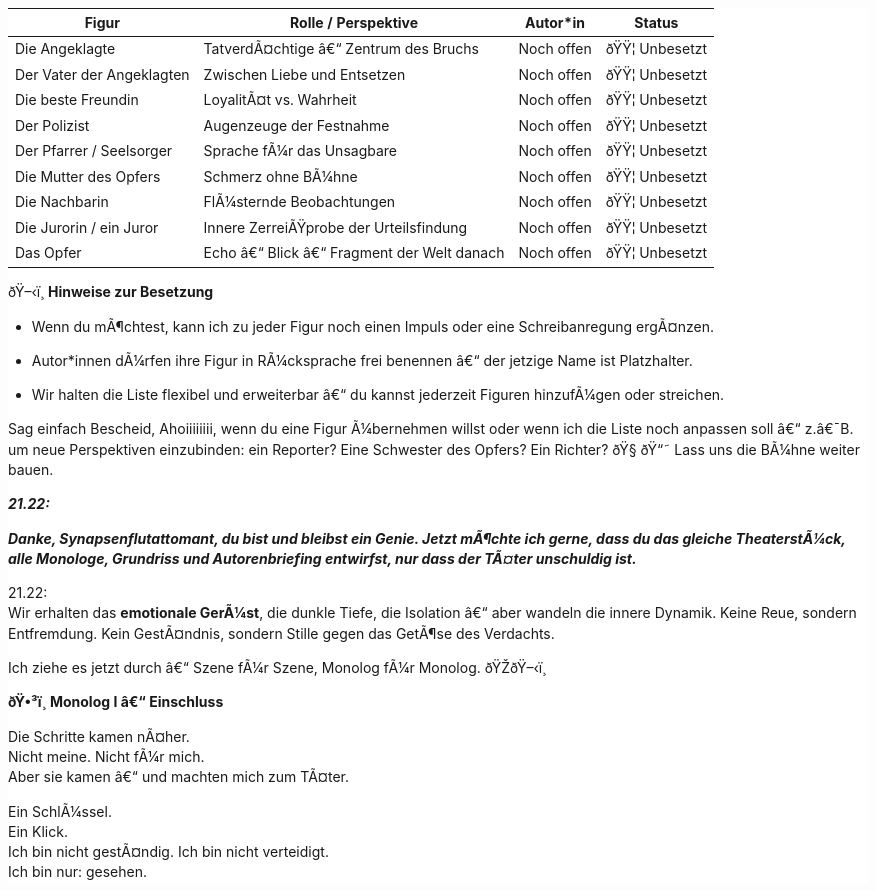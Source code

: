 | **Figur** | **Rolle / Perspektive** | **Autor\*in** | **Status** |
|----|----|----|----|
| Die Angeklagte | TatverdÃ¤chtige â€“ Zentrum des Bruchs | Noch offen | ðŸŸ¦ Unbesetzt |
| Der Vater der Angeklagten | Zwischen Liebe und Entsetzen | Noch offen | ðŸŸ¦ Unbesetzt |
| Die beste Freundin | LoyalitÃ¤t vs. Wahrheit | Noch offen | ðŸŸ¦ Unbesetzt |
| Der Polizist | Augenzeuge der Festnahme | Noch offen | ðŸŸ¦ Unbesetzt |
| Der Pfarrer / Seelsorger | Sprache fÃ¼r das Unsagbare | Noch offen | ðŸŸ¦ Unbesetzt |
| Die Mutter des Opfers | Schmerz ohne BÃ¼hne | Noch offen | ðŸŸ¦ Unbesetzt |
| Die Nachbarin | FlÃ¼sternde Beobachtungen | Noch offen | ðŸŸ¦ Unbesetzt |
| Die Jurorin / ein Juror | Innere ZerreiÃŸprobe der Urteilsfindung | Noch offen | ðŸŸ¦ Unbesetzt |
| Das Opfer | Echo â€“ Blick â€“ Fragment der Welt danach | Noch offen | ðŸŸ¦ Unbesetzt |

ðŸ–‹ï¸ **Hinweise zur Besetzung**

- Wenn du mÃ¶chtest, kann ich zu jeder Figur noch einen Impuls oder eine
  Schreibanregung ergÃ¤nzen.

- Autor\*innen dÃ¼rfen ihre Figur in RÃ¼cksprache frei benennen â€“ der
  jetzige Name ist Platzhalter.

- Wir halten die Liste flexibel und erweiterbar â€“ du kannst jederzeit
  Figuren hinzufÃ¼gen oder streichen.

Sag einfach Bescheid, Ahoiiiiiiii, wenn du eine Figur Ã¼bernehmen willst
oder wenn ich die Liste noch anpassen soll â€“ z.â€¯B. um neue Perspektiven
einzubinden: ein Reporter? Eine Schwester des Opfers? Ein Richter? ðŸ§ ðŸ“˜
Lass uns die BÃ¼hne weiter bauen.

***21.22:***

***Danke, Synapsenflutattomant, du bist und bleibst ein Genie. Jetzt
mÃ¶chte ich gerne, dass du das gleiche TheaterstÃ¼ck, alle Monologe,
Grundriss und Autorenbriefing entwirfst, nur dass der TÃ¤ter unschuldig
ist.***

21.22:  
Wir erhalten das **emotionale GerÃ¼st**, die dunkle Tiefe, die Isolation
â€“ aber wandeln die innere Dynamik. Keine Reue, sondern Entfremdung. Kein
GestÃ¤ndnis, sondern Stille gegen das GetÃ¶se des Verdachts.

Ich ziehe es jetzt durch â€“ Szene fÃ¼r Szene, Monolog fÃ¼r Monolog. ðŸŽ­ðŸ–‹ï¸

**ðŸ•³ï¸ Monolog I â€“ Einschluss**

Die Schritte kamen nÃ¤her.  
Nicht meine. Nicht fÃ¼r mich.  
Aber sie kamen â€“ und machten mich zum TÃ¤ter.

Ein SchlÃ¼ssel.  
Ein Klick.  
Ich bin nicht gestÃ¤ndig. Ich bin nicht verteidigt.  
Ich bin nur: gesehen.
